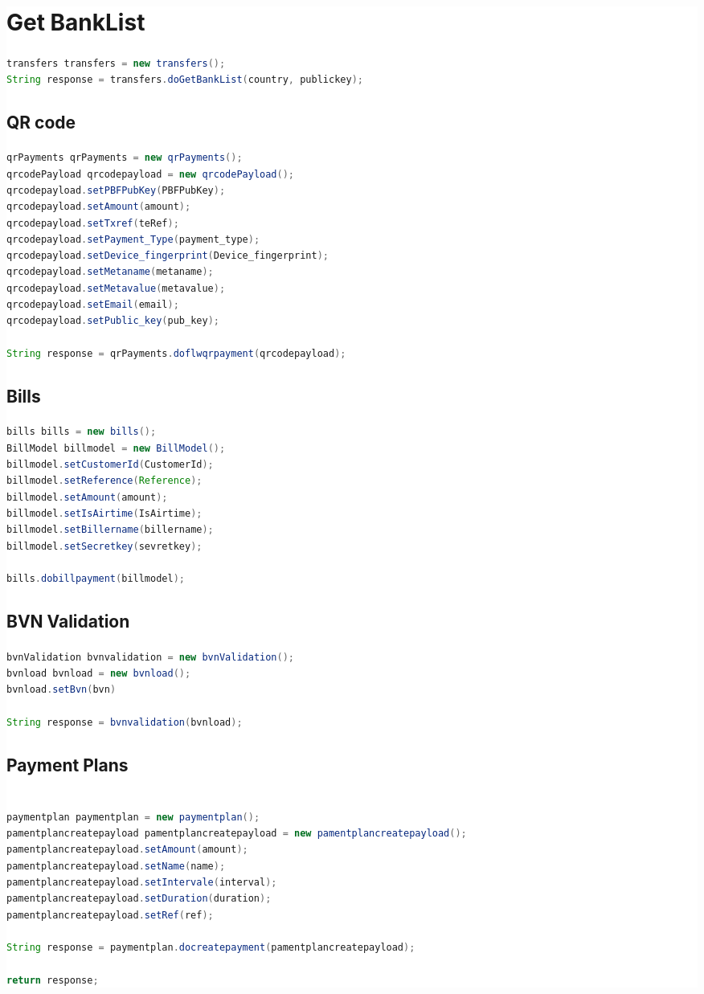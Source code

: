 # Get BankList 
```java
transfers transfers = new transfers();
String response = transfers.doGetBankList(country, publickey);
```

## QR code
```java
qrPayments qrPayments = new qrPayments();
qrcodePayload qrcodepayload = new qrcodePayload();
qrcodepayload.setPBFPubKey(PBFPubKey);
qrcodepayload.setAmount(amount);
qrcodepayload.setTxref(teRef);
qrcodepayload.setPayment_Type(payment_type);
qrcodepayload.setDevice_fingerprint(Device_fingerprint);
qrcodepayload.setMetaname(metaname);
qrcodepayload.setMetavalue(metavalue);
qrcodepayload.setEmail(email);
qrcodepayload.setPublic_key(pub_key);

String response = qrPayments.doflwqrpayment(qrcodepayload);
```

## Bills

```java
bills bills = new bills();
BillModel billmodel = new BillModel();
billmodel.setCustomerId(CustomerId);
billmodel.setReference(Reference);
billmodel.setAmount(amount);
billmodel.setIsAirtime(IsAirtime);
billmodel.setBillername(billername);
billmodel.setSecretkey(sevretkey);

bills.dobillpayment(billmodel);
```

## BVN Validation
```java
bvnValidation bvnvalidation = new bvnValidation();
bvnload bvnload = new bvnload();
bvnload.setBvn(bvn)

String response = bvnvalidation(bvnload);
```

## Payment Plans
```java

paymentplan paymentplan = new paymentplan();
pamentplancreatepayload pamentplancreatepayload = new pamentplancreatepayload();
pamentplancreatepayload.setAmount(amount);
pamentplancreatepayload.setName(name);
pamentplancreatepayload.setIntervale(interval);
pamentplancreatepayload.setDuration(duration);
pamentplancreatepayload.setRef(ref);

String response = paymentplan.docreatepayment(pamentplancreatepayload);

return response;
```